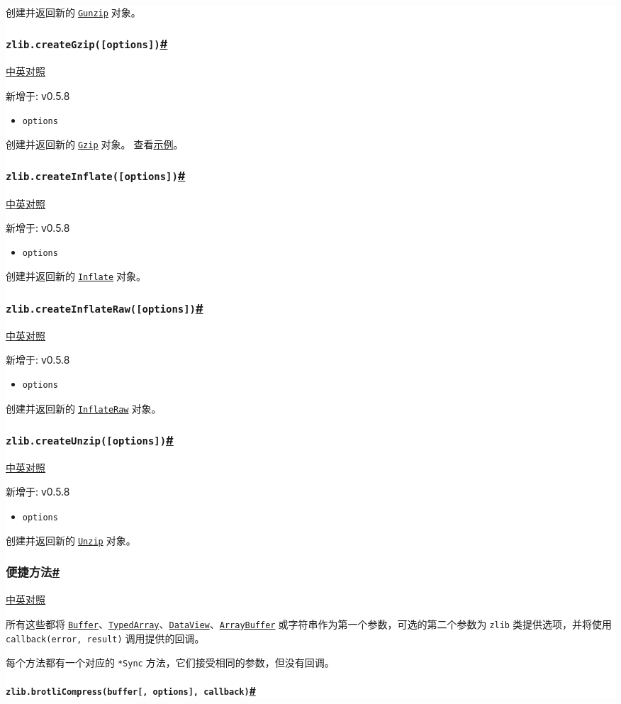 创建并返回新的 [`Gunzip`](http://nodejs.cn/api-v12/zlib.html#zlib_class_zlib_gunzip) 对象。

### `zlib.createGzip([options])`[#](http://nodejs.cn/api-v12/zlib.html#zlibcreategzipoptions)

[中英对照](http://nodejs.cn/api-v12/zlib/zlib_creategzip_options.html)

新增于: v0.5.8

-   `options` [<zlib options>](http://nodejs.cn/api/zlib.html#class-options)

创建并返回新的 [`Gzip`](http://nodejs.cn/api-v12/zlib.html#zlib_class_zlib_gzip) 对象。 查看[示例](http://nodejs.cn/api-v12/zlib.html#zlib_zlib)。

### `zlib.createInflate([options])`[#](http://nodejs.cn/api-v12/zlib.html#zlibcreateinflateoptions)

[中英对照](http://nodejs.cn/api-v12/zlib/zlib_createinflate_options.html)

新增于: v0.5.8

-   `options` [<zlib options>](http://nodejs.cn/api/zlib.html#class-options)

创建并返回新的 [`Inflate`](http://nodejs.cn/api-v12/zlib.html#zlib_class_zlib_inflate) 对象。

### `zlib.createInflateRaw([options])`[#](http://nodejs.cn/api-v12/zlib.html#zlibcreateinflaterawoptions)

[中英对照](http://nodejs.cn/api-v12/zlib/zlib_createinflateraw_options.html)

新增于: v0.5.8

-   `options` [<zlib options>](http://nodejs.cn/api/zlib.html#class-options)

创建并返回新的 [`InflateRaw`](http://nodejs.cn/api-v12/zlib.html#zlib_class_zlib_inflateraw) 对象。

### `zlib.createUnzip([options])`[#](http://nodejs.cn/api-v12/zlib.html#zlibcreateunzipoptions)

[中英对照](http://nodejs.cn/api-v12/zlib/zlib_createunzip_options.html)

新增于: v0.5.8

-   `options` [<zlib options>](http://nodejs.cn/api/zlib.html#class-options)

创建并返回新的 [`Unzip`](http://nodejs.cn/api-v12/zlib.html#zlib_class_zlib_unzip) 对象。

### 便捷方法[#](http://nodejs.cn/api-v12/zlib.html#convenience-methods)

[中英对照](http://nodejs.cn/api-v12/zlib/convenience_methods.html)

所有这些都将 [`Buffer`](http://nodejs.cn/api-v12/buffer.html#buffer_class_buffer)、[`TypedArray`](http://url.nodejs.cn/oh3CkV)、[`DataView`](http://url.nodejs.cn/yCdVkD)、[`ArrayBuffer`](http://url.nodejs.cn/mUbfvF) 或字符串作为第一个参数，可选的第二个参数为 `zlib` 类提供选项，并将使用 `callback(error, result)` 调用提供的回调。

每个方法都有一个对应的 `*Sync` 方法，它们接受相同的参数，但没有回调。

#### `zlib.brotliCompress(buffer[, options], callback)`[#](http://nodejs.cn/api-v12/zlib.html#zlibbrotlicompressbuffer-options-callback)
